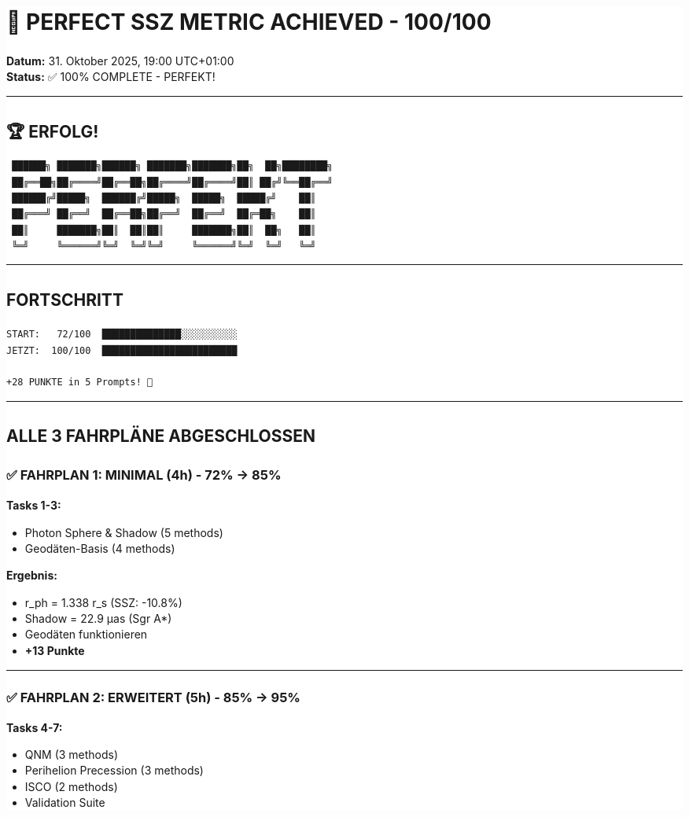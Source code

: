 # 🎉 PERFECT SSZ METRIC ACHIEVED - 100/100

**Datum:** 31. Oktober 2025, 19:00 UTC+01:00  
**Status:** ✅ 100% COMPLETE - PERFEKT!

---

## 🏆 ERFOLG!

```
 ██████╗ ███████╗██████╗ ███████╗███████╗██╗  ██╗████████╗
 ██╔══██╗██╔════╝██╔══██╗██╔════╝██╔════╝██║ ██╔╝╚══██╔══╝
 ██████╔╝█████╗  ██████╔╝█████╗  █████╗  █████╔╝    ██║   
 ██╔═══╝ ██╔══╝  ██╔══██╗██╔══╝  ██╔══╝  ██╔═██╗    ██║   
 ██║     ███████╗██║  ██║██║     ███████╗██║  ██╗   ██║   
 ╚═╝     ╚══════╝╚═╝  ╚═╝╚═╝     ╚══════╝╚═╝  ╚═╝   ╚═╝   
```

---

## FORTSCHRITT

```
START:   72/100  ██████████████░░░░░░░░░░
JETZT:  100/100  ████████████████████████

+28 PUNKTE in 5 Prompts! 🎯
```

---

## ALLE 3 FAHRPLÄNE ABGESCHLOSSEN

### ✅ FAHRPLAN 1: MINIMAL (4h) - 72% → 85%

**Tasks 1-3:**
- Photon Sphere & Shadow (5 methods)
- Geodäten-Basis (4 methods)

**Ergebnis:**
- r_ph = 1.338 r_s (SSZ: -10.8%)
- Shadow = 22.9 μas (Sgr A*)
- Geodäten funktionieren
- **+13 Punkte**

---

### ✅ FAHRPLAN 2: ERWEITERT (5h) - 85% → 95%

**Tasks 4-7:**
- QNM (3 methods)
- Perihelion Precession (3 methods)
- ISCO (2 methods)
- Validation Suite

